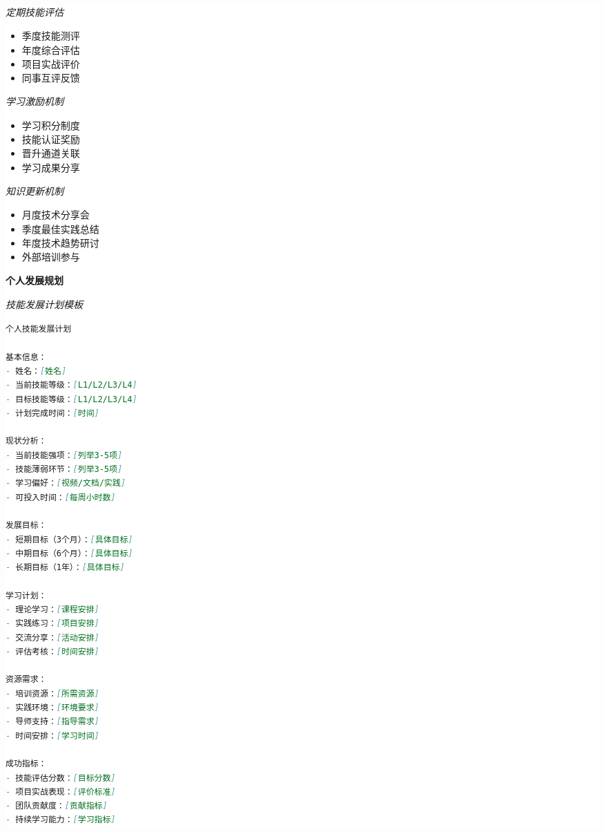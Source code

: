 *定期技能评估*

- 季度技能测评
- 年度综合评估
- 项目实战评价
- 同事互评反馈

*学习激励机制*

- 学习积分制度
- 技能认证奖励
- 晋升通道关联
- 学习成果分享

*知识更新机制*

- 月度技术分享会
- 季度最佳实践总结
- 年度技术趋势研讨
- 外部培训参与

**个人发展规划**

*技能发展计划模板*

```markdown
个人技能发展计划

基本信息：
- 姓名：[姓名]
- 当前技能等级：[L1/L2/L3/L4]
- 目标技能等级：[L1/L2/L3/L4]
- 计划完成时间：[时间]

现状分析：
- 当前技能强项：[列举3-5项]
- 技能薄弱环节：[列举3-5项]
- 学习偏好：[视频/文档/实践]
- 可投入时间：[每周小时数]

发展目标：
- 短期目标（3个月）：[具体目标]
- 中期目标（6个月）：[具体目标]
- 长期目标（1年）：[具体目标]

学习计划：
- 理论学习：[课程安排]
- 实践练习：[项目安排]
- 交流分享：[活动安排]
- 评估考核：[时间安排]

资源需求：
- 培训资源：[所需资源]
- 实践环境：[环境要求]
- 导师支持：[指导需求]
- 时间安排：[学习时间]

成功指标：
- 技能评估分数：[目标分数]
- 项目实战表现：[评价标准]
- 团队贡献度：[贡献指标]
- 持续学习能力：[学习指标]

```
